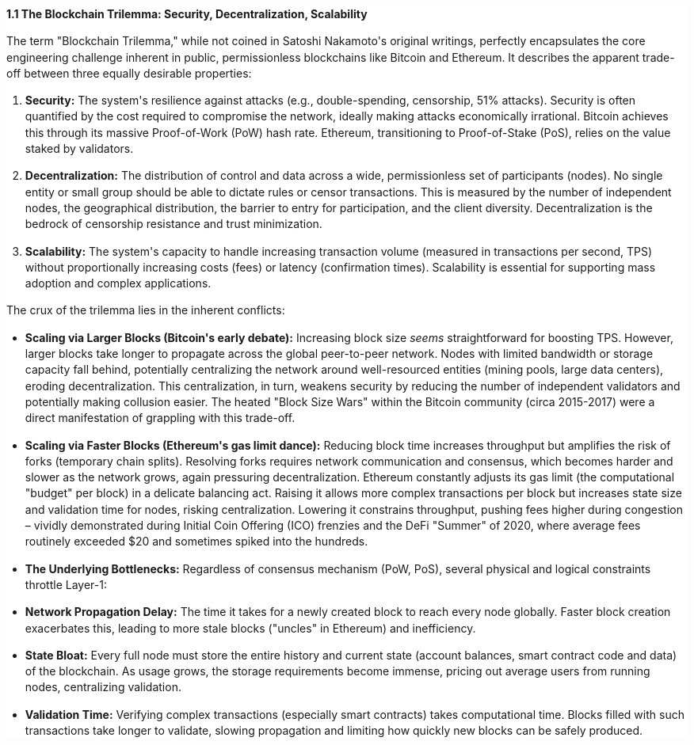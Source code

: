 **1.1 The Blockchain Trilemma: Security, Decentralization, Scalability**

The term "Blockchain Trilemma," while not coined in Satoshi Nakamoto's original writings, perfectly encapsulates the core engineering challenge inherent in public, permissionless blockchains like Bitcoin and Ethereum. It describes the apparent trade-off between three equally desirable properties:

1.  **Security:** The system's resilience against attacks (e.g., double-spending, censorship, 51% attacks). Security is often quantified by the cost required to compromise the network, ideally making attacks economically irrational. Bitcoin achieves this through its massive Proof-of-Work (PoW) hash rate. Ethereum, transitioning to Proof-of-Stake (PoS), relies on the value staked by validators.

2.  **Decentralization:** The distribution of control and data across a wide, permissionless set of participants (nodes). No single entity or small group should be able to dictate rules or censor transactions. This is measured by the number of independent nodes, the geographical distribution, the barrier to entry for participation, and the client diversity. Decentralization is the bedrock of censorship resistance and trust minimization.

3.  **Scalability:** The system's capacity to handle increasing transaction volume (measured in transactions per second, TPS) without proportionally increasing costs (fees) or latency (confirmation times). Scalability is essential for supporting mass adoption and complex applications.

The crux of the trilemma lies in the inherent conflicts:

*   **Scaling via Larger Blocks (Bitcoin's early debate):** Increasing block size *seems* straightforward for boosting TPS. However, larger blocks take longer to propagate across the global peer-to-peer network. Nodes with limited bandwidth or storage capacity fall behind, potentially centralizing the network around well-resourced entities (mining pools, large data centers), eroding decentralization. This centralization, in turn, weakens security by reducing the number of independent validators and potentially making collusion easier. The heated "Block Size Wars" within the Bitcoin community (circa 2015-2017) were a direct manifestation of grappling with this trade-off.

*   **Scaling via Faster Blocks (Ethereum's gas limit dance):** Reducing block time increases throughput but amplifies the risk of forks (temporary chain splits). Resolving forks requires network communication and consensus, which becomes harder and slower as the network grows, again pressuring decentralization. Ethereum constantly adjusts its gas limit (the computational "budget" per block) in a delicate balancing act. Raising it allows more complex transactions per block but increases state size and validation time for nodes, risking centralization. Lowering it constrains throughput, pushing fees higher during congestion – vividly demonstrated during Initial Coin Offering (ICO) frenzies and the DeFi "Summer" of 2020, where average fees routinely exceeded $20 and sometimes spiked into the hundreds.

*   **The Underlying Bottlenecks:** Regardless of consensus mechanism (PoW, PoS), several physical and logical constraints throttle Layer-1:

*   **Network Propagation Delay:** The time it takes for a newly created block to reach every node globally. Faster block creation exacerbates this, leading to more stale blocks ("uncles" in Ethereum) and inefficiency.

*   **State Bloat:** Every full node must store the entire history and current state (account balances, smart contract code and data) of the blockchain. As usage grows, the storage requirements become immense, pricing out average users from running nodes, centralizing validation.

*   **Validation Time:** Verifying complex transactions (especially smart contracts) takes computational time. Blocks filled with such transactions take longer to validate, slowing propagation and limiting how quickly new blocks can be safely produced.
